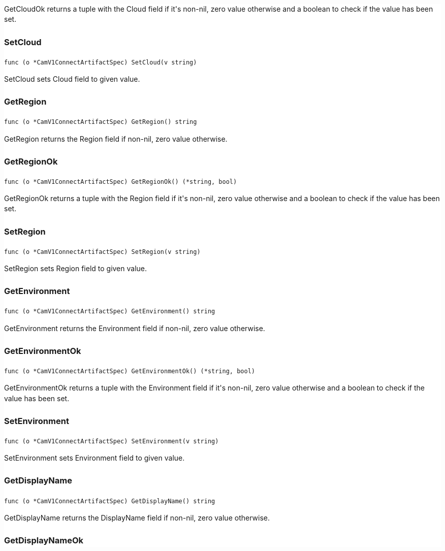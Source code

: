 GetCloudOk returns a tuple with the Cloud field if it's non-nil, zero value otherwise
and a boolean to check if the value has been set.

### SetCloud

`func (o *CamV1ConnectArtifactSpec) SetCloud(v string)`

SetCloud sets Cloud field to given value.


### GetRegion

`func (o *CamV1ConnectArtifactSpec) GetRegion() string`

GetRegion returns the Region field if non-nil, zero value otherwise.

### GetRegionOk

`func (o *CamV1ConnectArtifactSpec) GetRegionOk() (*string, bool)`

GetRegionOk returns a tuple with the Region field if it's non-nil, zero value otherwise
and a boolean to check if the value has been set.

### SetRegion

`func (o *CamV1ConnectArtifactSpec) SetRegion(v string)`

SetRegion sets Region field to given value.


### GetEnvironment

`func (o *CamV1ConnectArtifactSpec) GetEnvironment() string`

GetEnvironment returns the Environment field if non-nil, zero value otherwise.

### GetEnvironmentOk

`func (o *CamV1ConnectArtifactSpec) GetEnvironmentOk() (*string, bool)`

GetEnvironmentOk returns a tuple with the Environment field if it's non-nil, zero value otherwise
and a boolean to check if the value has been set.

### SetEnvironment

`func (o *CamV1ConnectArtifactSpec) SetEnvironment(v string)`

SetEnvironment sets Environment field to given value.


### GetDisplayName

`func (o *CamV1ConnectArtifactSpec) GetDisplayName() string`

GetDisplayName returns the DisplayName field if non-nil, zero value otherwise.

### GetDisplayNameOk
